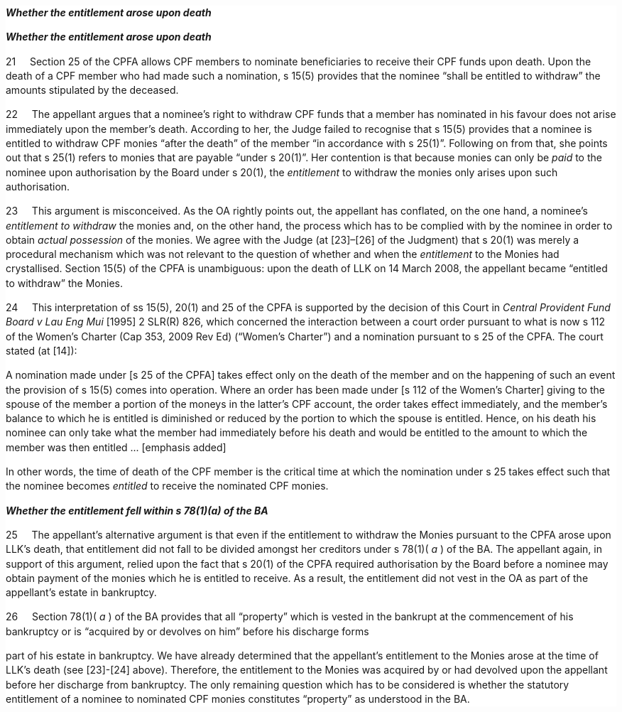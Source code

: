 **_Whether the entitlement arose upon death_** 


**_Whether the entitlement arose upon death_** 

21     Section 25 of the CPFA allows CPF members to nominate beneficiaries to receive their CPF funds upon death. Upon the death of a CPF member who had made such a nomination, s 15(5) provides that the nominee “shall be entitled to withdraw” the amounts stipulated by the deceased. 

22     The appellant argues that a nominee’s right to withdraw CPF funds that a member has nominated in his favour does not arise immediately upon the member’s death. According to her, the Judge failed to recognise that s 15(5) provides that a nominee is entitled to withdraw CPF monies “after the death” of the member “in accordance with s 25(1)”. Following on from that, she points out that s 25(1) refers to monies that are payable “under s 20(1)”. Her contention is that because monies can only be _paid_ to the nominee upon authorisation by the Board under s 20(1), the _entitlement_ to withdraw the monies only arises upon such authorisation. 

23     This argument is misconceived. As the OA rightly points out, the appellant has conflated, on the one hand, a nominee’s _entitlement to withdraw_ the monies and, on the other hand, the process which has to be complied with by the nominee in order to obtain _actual possession_ of the monies. We agree with the Judge (at [23]–[26] of the Judgment) that s 20(1) was merely a procedural mechanism which was not relevant to the question of whether and when the _entitlement_ to the Monies had crystallised. Section 15(5) of the CPFA is unambiguous: upon the death of LLK on 14 March 2008, the appellant became “entitled to withdraw” the Monies. 

24     This interpretation of ss 15(5), 20(1) and 25 of the CPFA is supported by the decision of this Court in _Central Provident Fund Board v Lau Eng Mui_ <span class="citation">[1995] 2 SLR(R) 826</span>, which concerned the interaction between a court order pursuant to what is now s 112 of the Women’s Charter (Cap 353, 2009 Rev Ed) (“Women’s Charter”) and a nomination pursuant to s 25 of the CPFA. The court stated (at [14]): 

 A nomination made under [s 25 of the CPFA] takes effect only on the death of the member and on the happening of such an event the provision of s 15(5) comes into operation. Where an order has been made under [s 112 of the Women’s Charter] giving to the spouse of the member a portion of the moneys in the latter’s CPF account, the order takes effect immediately, and the member’s balance to which he is entitled is diminished or reduced by the portion to which the spouse is entitled. Hence, on his death his nominee can only take what the member had immediately before his death and would be entitled to the amount to which the member was then entitled ... [emphasis added] 

In other words, the time of death of the CPF member is the critical time at which the nomination under s 25 takes effect such that the nominee becomes _entitled_ to receive the nominated CPF monies. 

**_Whether the entitlement fell within s 78(1)(a) of the BA_** 

25     The appellant’s alternative argument is that even if the entitlement to withdraw the Monies pursuant to the CPFA arose upon LLK’s death, that entitlement did not fall to be divided amongst her creditors under s 78(1)( _a_ ) of the BA. The appellant again, in support of this argument, relied upon the fact that s 20(1) of the CPFA required authorisation by the Board before a nominee may obtain payment of the monies which he is entitled to receive. As a result, the entitlement did not vest in the OA as part of the appellant’s estate in bankruptcy. 

26     Section 78(1)( _a_ ) of the BA provides that all “property” which is vested in the bankrupt at the commencement of his bankruptcy or is “acquired by or devolves on him” before his discharge forms 


part of his estate in bankruptcy. We have already determined that the appellant’s entitlement to the Monies arose at the time of LLK’s death (see [23]-[24] above). Therefore, the entitlement to the Monies was acquired by or had devolved upon the appellant before her discharge from bankruptcy. The only remaining question which has to be considered is whether the statutory entitlement of a nominee to nominated CPF monies constitutes “property” as understood in the BA. 

